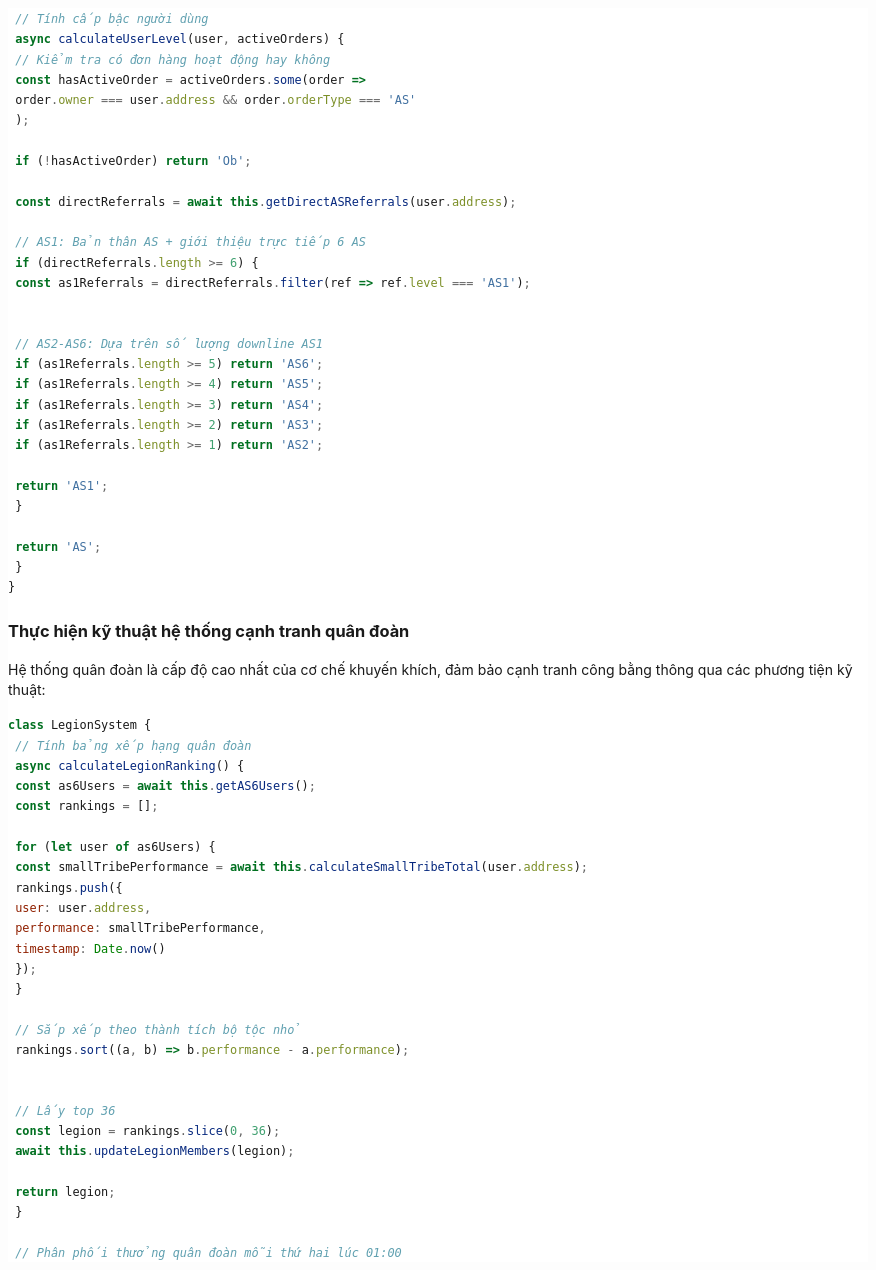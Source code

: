 ```javascript
 // Tính cấp bậc người dùng
 async calculateUserLevel(user, activeOrders) {
 // Kiểm tra có đơn hàng hoạt động hay không
 const hasActiveOrder = activeOrders.some(order => 
 order.owner === user.address && order.orderType === 'AS'
 );
 
 if (!hasActiveOrder) return 'Ob';
 
 const directReferrals = await this.getDirectASReferrals(user.address);
 
 // AS1: Bản thân AS + giới thiệu trực tiếp 6 AS
 if (directReferrals.length >= 6) {
 const as1Referrals = directReferrals.filter(ref => ref.level === 'AS1');

 
 // AS2-AS6: Dựa trên số lượng downline AS1
 if (as1Referrals.length >= 5) return 'AS6';
 if (as1Referrals.length >= 4) return 'AS5';
 if (as1Referrals.length >= 3) return 'AS4';
 if (as1Referrals.length >= 2) return 'AS3';
 if (as1Referrals.length >= 1) return 'AS2';
 
 return 'AS1';
 }
 
 return 'AS';
 }
}
```

### Thực hiện kỹ thuật hệ thống cạnh tranh quân đoàn

Hệ thống quân đoàn là cấp độ cao nhất của cơ chế khuyến khích, đảm bảo cạnh tranh công bằng thông qua các phương tiện kỹ thuật:

```javascript
class LegionSystem {
 // Tính bảng xếp hạng quân đoàn
 async calculateLegionRanking() {
 const as6Users = await this.getAS6Users();
 const rankings = [];
 
 for (let user of as6Users) {
 const smallTribePerformance = await this.calculateSmallTribeTotal(user.address);
 rankings.push({
 user: user.address,
 performance: smallTribePerformance,
 timestamp: Date.now()
 });
 }
 
 // Sắp xếp theo thành tích bộ tộc nhỏ
 rankings.sort((a, b) => b.performance - a.performance);

 
 // Lấy top 36
 const legion = rankings.slice(0, 36);
 await this.updateLegionMembers(legion);
 
 return legion;
 }
 
 // Phân phối thưởng quân đoàn mỗi thứ hai lúc 01:00
```